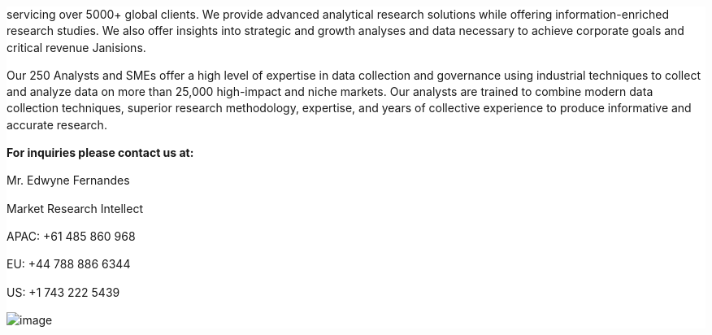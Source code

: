 servicing over 5000+ global clients. We provide advanced analytical research solutions while offering information-enriched research studies.&nbsp;</span>We also offer insights into strategic and growth analyses and data necessary to achieve corporate goals and critical revenue Janisions.</p><p><span class="">Our 250 Analysts and SMEs offer a high level of expertise in data collection and governance using industrial techniques to collect and analyze data on more than 25,000 high-impact and niche markets. Our analysts are trained to combine modern data collection techniques, superior research methodology, expertise, and years of collective experience to produce informative and accurate research.</span></p><p><strong>For inquiries please contact us at:</strong></p><p>Mr. Edwyne Fernandes</p><p>Market Research Intellect</p><p>APAC: +61 485 860 968</p><p>EU: +44 788 886 6344</p><p>US: +1 743 222 5439</p>
![image](https://github.com/user-attachments/assets/ad0442ad-5250-4205-94e8-d752f3deb6f6)
